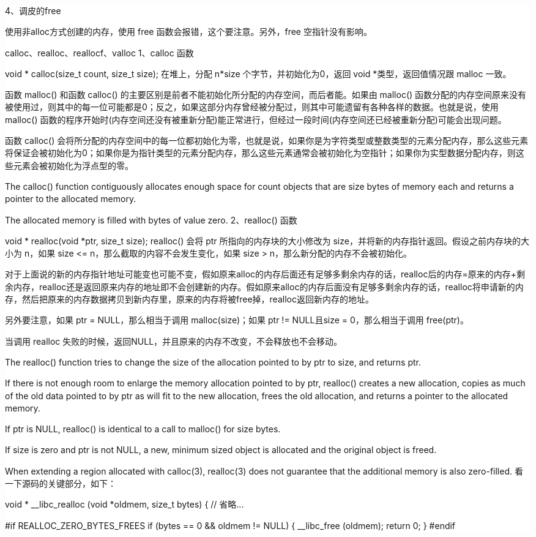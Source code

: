 4、调皮的free

使用非alloc方式创建的内存，使用 free 函数会报错，这个要注意。另外，free 空指针没有影响。

calloc、realloc、reallocf、valloc
1、calloc 函数

void * calloc(size_t count, size_t size);
在堆上，分配 n*size 个字节，并初始化为0，返回 void *类型，返回值情况跟 malloc 一致。

函数 malloc() 和函数 calloc() 的主要区别是前者不能初始化所分配的内存空间，而后者能。如果由 malloc() 函数分配的内存空间原来没有被使用过，则其中的每一位可能都是0；反之，如果这部分内存曾经被分配过，则其中可能遗留有各种各样的数据。也就是说，使用 malloc() 函数的程序开始时(内存空间还没有被重新分配)能正常进行，但经过一段时间(内存空间还已经被重新分配)可能会出现问题。

函数 calloc() 会将所分配的内存空间中的每一位都初始化为零，也就是说，如果你是为字符类型或整数类型的元素分配内存，那么这些元素将保证会被初始化为0；如果你是为指针类型的元素分配内存，那么这些元素通常会被初始化为空指针；如果你为实型数据分配内存，则这些元素会被初始化为浮点型的零。

The calloc() function contiguously allocates enough space for count objects that are size bytes of memory each and returns a pointer to the allocated memory.

The allocated memory is filled with bytes of value zero.
2、realloc() 函数

void * realloc(void *ptr, size_t size);
realloc() 会将 ptr 所指向的内存块的大小修改为 size，并将新的内存指针返回。假设之前内存块的大小为 n，如果 size <= n，那么截取的内容不会发生变化，如果 size > n，那么新分配的内存不会被初始化。

对于上面说的新的内存指针地址可能变也可能不变，假如原来alloc的内存后面还有足够多剩余内存的话，realloc后的内存=原来的内存+剩余内存，realloc还是返回原来内存的地址即不会创建新的内存。假如原来alloc的内存后面没有足够多剩余内存的话，realloc将申请新的内存，然后把原来的内存数据拷贝到新内存里，原来的内存将被free掉，realloc返回新内存的地址。

另外要注意，如果 ptr = NULL，那么相当于调用 malloc(size)；如果 ptr != NULL且size = 0，那么相当于调用 free(ptr)。

当调用 realloc 失败的时候，返回NULL，并且原来的内存不改变，不会释放也不会移动。

The realloc() function tries to change the size of the allocation pointed to by ptr to size, and returns ptr. 

If there is not enough room to enlarge the memory allocation pointed to by ptr, realloc() creates a new allocation, copies as much of the old data pointed to by ptr as will fit to the new allocation, frees the old allocation, and returns a pointer to the allocated memory.  

If ptr is NULL, realloc() is identical to a call to malloc() for size bytes.  

If size is zero and ptr is not NULL, a new, minimum sized object is allocated and the original object is freed.  

When extending a region allocated with calloc(3), realloc(3) does not guarantee that the additional memory is also zero-filled.
看一下源码的关键部分，如下：

void * __libc_realloc (void *oldmem, size_t bytes)
{
	// 省略... 
	
#if REALLOC_ZERO_BYTES_FREES
  	if (bytes == 0 && oldmem != NULL) {
    	__libc_free (oldmem); return 0;
    }
#endif
